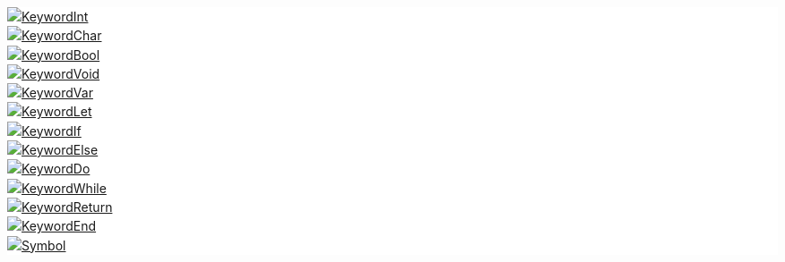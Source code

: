 </span>
</div>
<div class="paragraph">
<span class="paragraph"><img src="../images/class.svg"/><a href="a00903.md#keywordint">KeywordInt</a>
</span>
</div>
<div class="paragraph">
<span class="paragraph"><img src="../images/class.svg"/><a href="a00903.md#keywordchar">KeywordChar</a>
</span>
</div>
<div class="paragraph">
<span class="paragraph"><img src="../images/class.svg"/><a href="a00903.md#keywordbool">KeywordBool</a>
</span>
</div>
<div class="paragraph">
<span class="paragraph"><img src="../images/class.svg"/><a href="a00903.md#keywordvoid">KeywordVoid</a>
</span>
</div>
<div class="paragraph">
<span class="paragraph"><img src="../images/class.svg"/><a href="a00903.md#keywordvar">KeywordVar</a>
</span>
</div>
<div class="paragraph">
<span class="paragraph"><img src="../images/class.svg"/><a href="a00903.md#keywordlet">KeywordLet</a>
</span>
</div>
<div class="paragraph">
<span class="paragraph"><img src="../images/class.svg"/><a href="a00903.md#keywordif">KeywordIf</a>
</span>
</div>
<div class="paragraph">
<span class="paragraph"><img src="../images/class.svg"/><a href="a00903.md#keywordelse">KeywordElse</a>
</span>
</div>
<div class="paragraph">
<span class="paragraph"><img src="../images/class.svg"/><a href="a00903.md#keyworddo">KeywordDo</a>
</span>
</div>
<div class="paragraph">
<span class="paragraph"><img src="../images/class.svg"/><a href="a00903.md#keywordwhile">KeywordWhile</a>
</span>
</div>
<div class="paragraph">
<span class="paragraph"><img src="../images/class.svg"/><a href="a00903.md#keywordreturn">KeywordReturn</a>
</span>
</div>
<div class="paragraph">
<span class="paragraph"><img src="../images/class.svg"/><a href="a00903.md#keywordend">KeywordEnd</a>
</span>
</div>
<div class="paragraph">
<span class="paragraph"><img src="../images/class.svg"/><a href="a00903.md#symbol">Symbol</a>
</span>
</div>
<div class="paragraph">